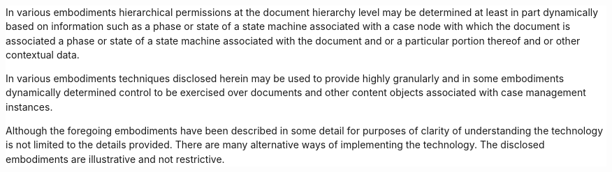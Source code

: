 In various embodiments hierarchical permissions at the document hierarchy level may be determined at least in part dynamically based on information such as a phase or state of a state machine associated with a case node with which the document is associated a phase or state of a state machine associated with the document and or a particular portion thereof and or other contextual data.

In various embodiments techniques disclosed herein may be used to provide highly granularly and in some embodiments dynamically determined control to be exercised over documents and other content objects associated with case management instances.

Although the foregoing embodiments have been described in some detail for purposes of clarity of understanding the technology is not limited to the details provided. There are many alternative ways of implementing the technology. The disclosed embodiments are illustrative and not restrictive.

